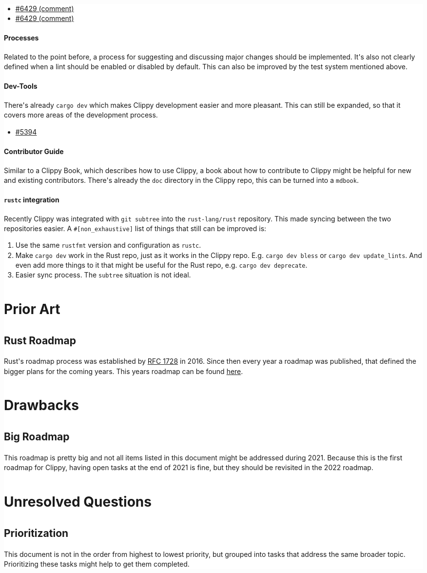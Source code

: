 - [#6429 (comment)](https://github.com/rust-lang/rust-clippy/issues/6429#issuecomment-741056379)
- [#6429 (comment)](https://github.com/rust-lang/rust-clippy/issues/6429#issuecomment-741153345)

#### Processes

Related to the point before, a process for suggesting and discussing major
changes should be implemented. It's also not clearly defined when a lint should
be enabled or disabled by default. This can also be improved by the test system
mentioned above.

#### Dev-Tools

There's already `cargo dev` which makes Clippy development easier and more
pleasant. This can still be expanded, so that it covers more areas of the
development process.

- [#5394](https://github.com/rust-lang/rust-clippy/issues/5394)

#### Contributor Guide

Similar to a Clippy Book, which describes how to use Clippy, a book about how to
contribute to Clippy might be helpful for new and existing contributors. There's
already the `doc` directory in the Clippy repo, this can be turned into a
`mdbook`.

#### `rustc` integration

Recently Clippy was integrated with `git subtree` into the `rust-lang/rust`
repository. This made syncing between the two repositories easier. A
`#[non_exhaustive]` list of things that still can be improved is:

1. Use the same `rustfmt` version and configuration as `rustc`.
2. Make `cargo dev` work in the Rust repo, just as it works in the Clippy repo.
   E.g. `cargo dev bless` or `cargo dev update_lints`. And even add more things
   to it that might be useful for the Rust repo, e.g. `cargo dev deprecate`.
3. Easier sync process. The `subtree` situation is not ideal.

# Prior Art

## Rust Roadmap

Rust's roadmap process was established by [RFC 1728] in 2016. Since then every
year a roadmap was published, that defined the bigger plans for the coming
years. This years roadmap can be found [here][Rust Roadmap 2021].

[RFC 1728]: https://rust-lang.github.io/rfcs/1728-north-star.html

# Drawbacks

## Big Roadmap

This roadmap is pretty big and not all items listed in this document might be
addressed during 2021. Because this is the first roadmap for Clippy, having open
tasks at the end of 2021 is fine, but they should be revisited in the 2022
roadmap.

# Unresolved Questions

## Prioritization

This document is not in the order from highest to lowest priority, but grouped
into tasks that address the same broader topic. Prioritizing these tasks might
help to get them completed.


[Rust Roadmap 2021]: https://github.com/rust-lang/rfcs/pull/3037